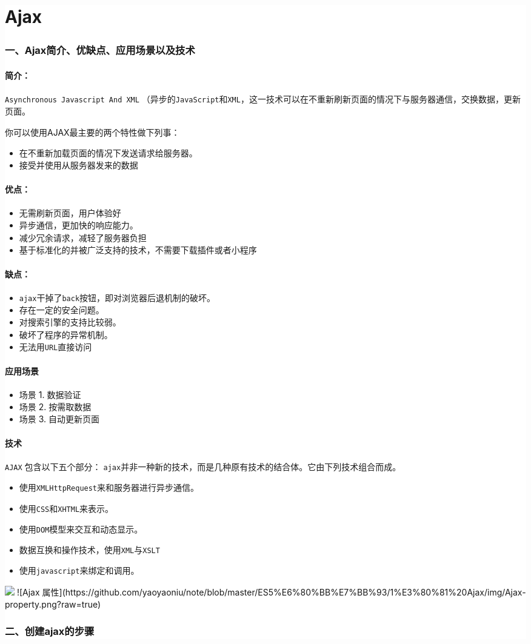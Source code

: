 # Ajax

### 一、Ajax简介、优缺点、应用场景以及技术

#### 简介：

`Asynchronous Javascript And XML` （异步的`JavaScript`和`XML`，这一技术可以在不重新刷新页面的情况下与服务器通信，交换数据，更新页面。

你可以使用AJAX最主要的两个特性做下列事：

- 在不重新加载页面的情况下发送请求给服务器。
- 接受并使用从服务器发来的数据

#### 优点：

- 无需刷新页面，用户体验好
- 异步通信，更加快的响应能力。
- 减少冗余请求，减轻了服务器负担
- 基于标准化的并被广泛支持的技术，不需要下载插件或者小程序

#### 缺点：

- `ajax`干掉了`back`按钮，即对浏览器后退机制的破坏。
- 存在一定的安全问题。
- 对搜索引擎的支持比较弱。
- 破坏了程序的异常机制。
- 无法用`URL`直接访问

#### 应用场景

- 场景 1. 数据验证
- 场景 2. 按需取数据
- 场景 3. 自动更新页面

#### 技术

`AJAX` 包含以下五个部分：
`ajax`并非一种新的技术，而是几种原有技术的结合体。它由下列技术组合而成。

- 使用`XMLHttpRequest`来和服务器进行异步通信。

- 使用`CSS`和`XHTML`来表示。
- 使用`DOM`模型来交互和动态显示。
- 数据互换和操作技术，使用`XML`与`XSLT`
- 使用`javascript`来绑定和调用。


<img src='https://github.com/yaoyaoniu/note/blob/master/ES5%E6%80%BB%E7%BB%93/1%E3%80%81%20Ajax/img/Ajax.png?raw=true'  style=' width:500px;height:200 px'/>
![Ajax 属性](https://github.com/yaoyaoniu/note/blob/master/ES5%E6%80%BB%E7%BB%93/1%E3%80%81%20Ajax/img/Ajax-property.png?raw=true)



### 二、创建ajax的步骤
